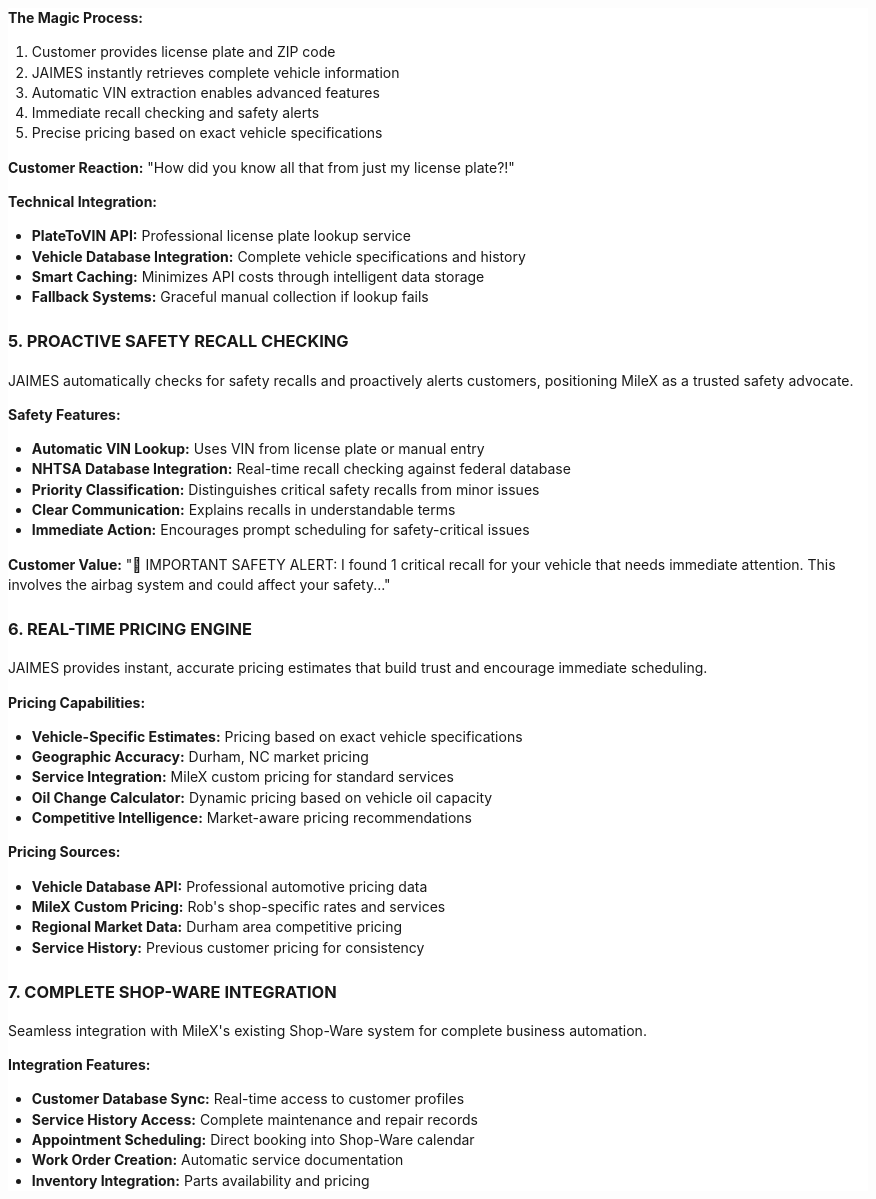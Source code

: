 **The Magic Process:**
1. Customer provides license plate and ZIP code
2. JAIMES instantly retrieves complete vehicle information
3. Automatic VIN extraction enables advanced features
4. Immediate recall checking and safety alerts
5. Precise pricing based on exact vehicle specifications

**Customer Reaction:** "How did you know all that from just my license plate?!"

**Technical Integration:**
- **PlateToVIN API:** Professional license plate lookup service
- **Vehicle Database Integration:** Complete vehicle specifications and history
- **Smart Caching:** Minimizes API costs through intelligent data storage
- **Fallback Systems:** Graceful manual collection if lookup fails

### **5. PROACTIVE SAFETY RECALL CHECKING**

JAIMES automatically checks for safety recalls and proactively alerts customers, positioning MileX as a trusted safety advocate.

**Safety Features:**
- **Automatic VIN Lookup:** Uses VIN from license plate or manual entry
- **NHTSA Database Integration:** Real-time recall checking against federal database
- **Priority Classification:** Distinguishes critical safety recalls from minor issues
- **Clear Communication:** Explains recalls in understandable terms
- **Immediate Action:** Encourages prompt scheduling for safety-critical issues

**Customer Value:** "🚨 IMPORTANT SAFETY ALERT: I found 1 critical recall for your vehicle that needs immediate attention. This involves the airbag system and could affect your safety..."

### **6. REAL-TIME PRICING ENGINE**

JAIMES provides instant, accurate pricing estimates that build trust and encourage immediate scheduling.

**Pricing Capabilities:**
- **Vehicle-Specific Estimates:** Pricing based on exact vehicle specifications
- **Geographic Accuracy:** Durham, NC market pricing
- **Service Integration:** MileX custom pricing for standard services
- **Oil Change Calculator:** Dynamic pricing based on vehicle oil capacity
- **Competitive Intelligence:** Market-aware pricing recommendations

**Pricing Sources:**
- **Vehicle Database API:** Professional automotive pricing data
- **MileX Custom Pricing:** Rob's shop-specific rates and services
- **Regional Market Data:** Durham area competitive pricing
- **Service History:** Previous customer pricing for consistency

### **7. COMPLETE SHOP-WARE INTEGRATION**

Seamless integration with MileX's existing Shop-Ware system for complete business automation.

**Integration Features:**
- **Customer Database Sync:** Real-time access to customer profiles
- **Service History Access:** Complete maintenance and repair records
- **Appointment Scheduling:** Direct booking into Shop-Ware calendar
- **Work Order Creation:** Automatic service documentation
- **Inventory Integration:** Parts availability and pricing
